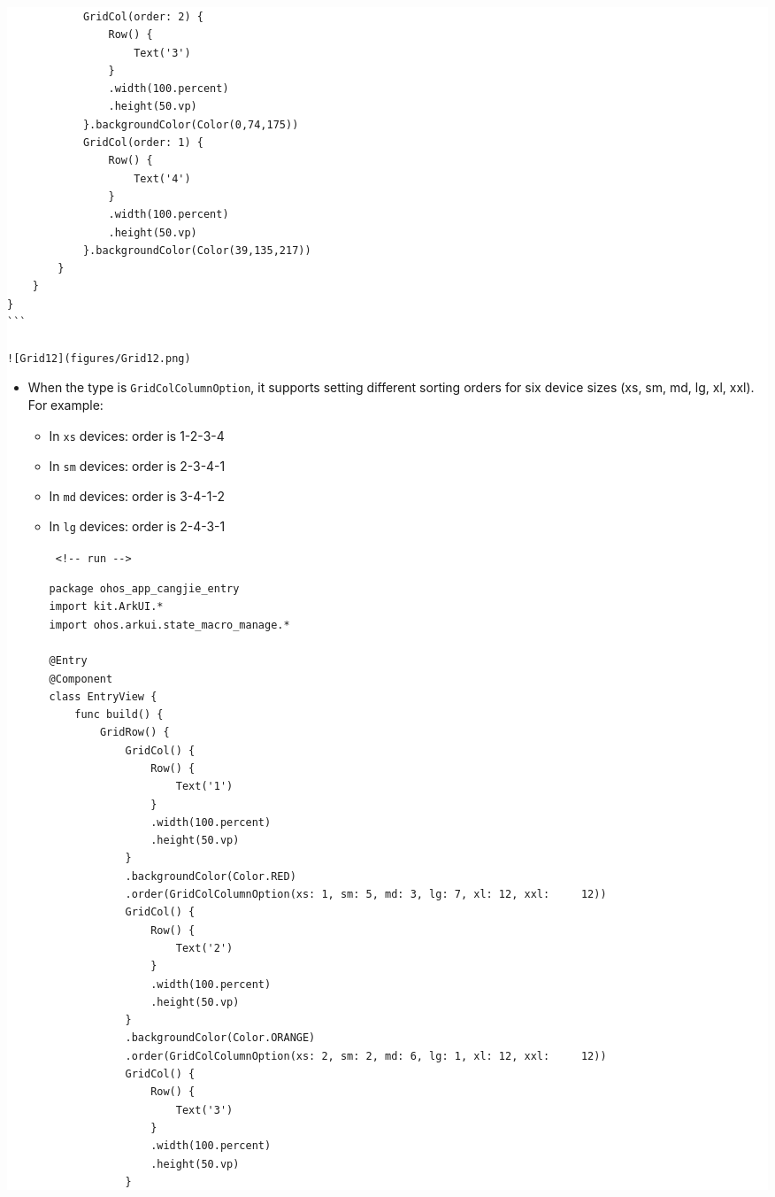                 GridCol(order: 2) {
                    Row() {
                        Text('3')
                    }
                    .width(100.percent)
                    .height(50.vp)
                }.backgroundColor(Color(0,74,175))
                GridCol(order: 1) {
                    Row() {
                        Text('4')
                    }
                    .width(100.percent)
                    .height(50.vp)
                }.backgroundColor(Color(39,135,217))
            }
        }
    }
    ```

    ![Grid12](figures/Grid12.png)

- When the type is `GridColColumnOption`, it supports setting different sorting orders for six device sizes (xs, sm, md, lg, xl, xxl). For example:
  - In `xs` devices: order is 1-2-3-4
  - In `sm` devices: order is 2-3-4-1
  - In `md` devices: order is 3-4-1-2
  - In `lg` devices: order is 2-4-3-1

         <!-- run -->

    ```cangjie
    package ohos_app_cangjie_entry
    import kit.ArkUI.*
    import ohos.arkui.state_macro_manage.*

    @Entry
    @Component
    class EntryView {
        func build() {
            GridRow() {
                GridCol() {
                    Row() {
                        Text('1')
                    }
                    .width(100.percent)
                    .height(50.vp)
                }
                .backgroundColor(Color.RED)
                .order(GridColColumnOption(xs: 1, sm: 5, md: 3, lg: 7, xl: 12, xxl:     12))
                GridCol() {
                    Row() {
                        Text('2')
                    }
                    .width(100.percent)
                    .height(50.vp)
                }
                .backgroundColor(Color.ORANGE)
                .order(GridColColumnOption(xs: 2, sm: 2, md: 6, lg: 1, xl: 12, xxl:     12))
                GridCol() {
                    Row() {
                        Text('3')
                    }
                    .width(100.percent)
                    .height(50.vp)
                }